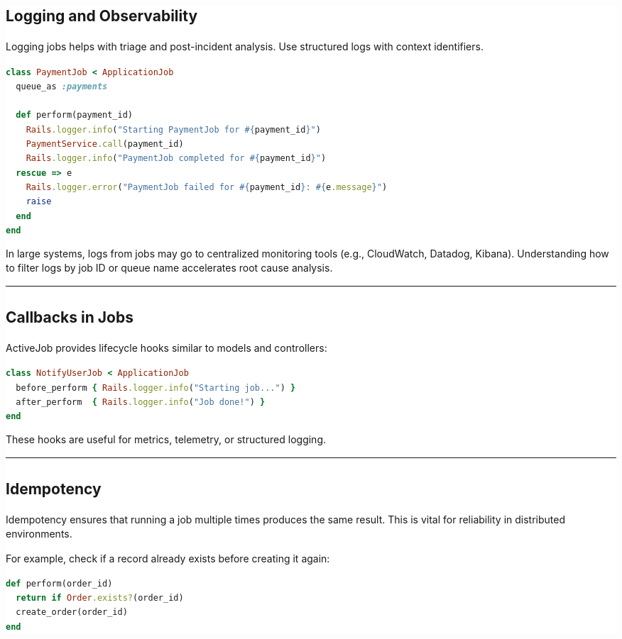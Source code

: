 
## Logging and Observability

Logging jobs helps with triage and post-incident analysis.
Use structured logs with context identifiers.

```ruby
class PaymentJob < ApplicationJob
  queue_as :payments

  def perform(payment_id)
    Rails.logger.info("Starting PaymentJob for #{payment_id}")
    PaymentService.call(payment_id)
    Rails.logger.info("PaymentJob completed for #{payment_id}")
  rescue => e
    Rails.logger.error("PaymentJob failed for #{payment_id}: #{e.message}")
    raise
  end
end
```

In large systems, logs from jobs may go to centralized monitoring tools (e.g., CloudWatch, Datadog, Kibana).
Understanding how to filter logs by job ID or queue name accelerates root cause analysis.

---

## Callbacks in Jobs

ActiveJob provides lifecycle hooks similar to models and controllers:

```ruby
class NotifyUserJob < ApplicationJob
  before_perform { Rails.logger.info("Starting job...") }
  after_perform  { Rails.logger.info("Job done!") }
end
```

These hooks are useful for metrics, telemetry, or structured logging.

---

## Idempotency

Idempotency ensures that running a job multiple times produces the same result.
This is vital for reliability in distributed environments.

For example, check if a record already exists before creating it again:

```ruby
def perform(order_id)
  return if Order.exists?(order_id)
  create_order(order_id)
end
```
